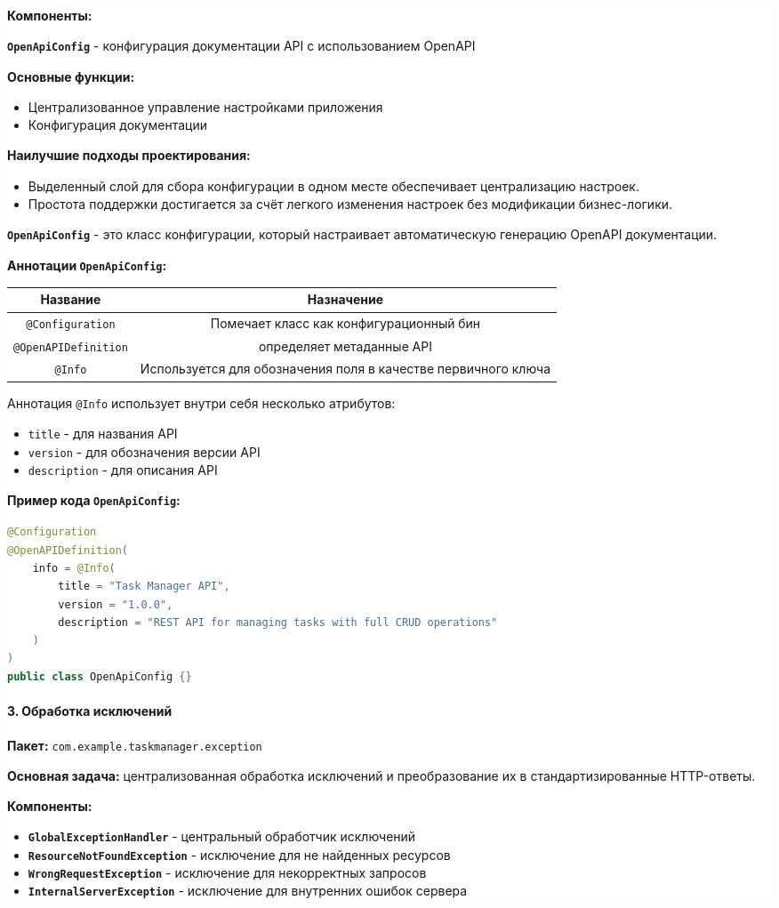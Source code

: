 **Компоненты:**

**`OpenApiConfig`** - конфигурация документации API с использованием OpenAPI

**Основные функции:**

* Централизованное управление настройками приложения
* Конфигурация документации

**Наилучшие подходы проектирования:**

* Выделенный слой для сбора конфигурации в одном месте обеспечивает централизацию настроек.
* Простота поддержки достигается за счёт легкого изменения настроек без модификации бизнес-логики.

**`OpenApiConfig`** - это класс конфигурации, который настраивает автоматическую генерацию OpenAPI документации.

**Аннотации `OpenApiConfig`:**

|       Название       |                          Назначение                           |
|:--------------------:|:-------------------------------------------------------------:|
|   `@Configuration`   |            Помечает класс как конфигурационный бин            |
| `@OpenAPIDefinition` |                   определяет метаданные API                   |
|       `@Info`        | Используется для обозначения поля в качестве первичного ключа |

Аннотация `@Info` использует внутри себя несколько атрибутов:

* `title` - для названия API
* `version` - для обозначения версии API
* `description` - для описания API

**Пример кода `OpenApiConfig`:**

```java
@Configuration
@OpenAPIDefinition(
    info = @Info(
        title = "Task Manager API",
        version = "1.0.0",
        description = "REST API for managing tasks with full CRUD operations"
    )
)
public class OpenApiConfig {}
```

#### 3. Обработка исключений

**Пакет:** `com.example.taskmanager.exception`

**Основная задача:** централизованная обработка исключений и преобразование их в стандартизированные HTTP-ответы.

**Компоненты:**

* **`GlobalExceptionHandler`** - центральный обработчик исключений
* **`ResourceNotFoundException`** - исключение для не найденных ресурсов
* **`WrongRequestException`** - исключение для некорректных запросов
* **`InternalServerException`** - исключение для внутренних ошибок сервера
